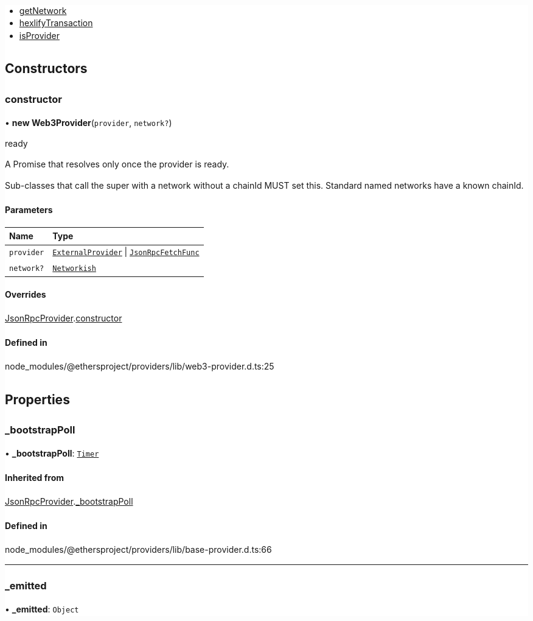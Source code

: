 - [getNetwork](internal_.Web3Provider.md#getnetwork-1)
- [hexlifyTransaction](internal_.Web3Provider.md#hexlifytransaction)
- [isProvider](internal_.Web3Provider.md#isprovider)

## Constructors

### constructor

• **new Web3Provider**(`provider`, `network?`)

 ready

 A Promise<Network> that resolves only once the provider is ready.

 Sub-classes that call the super with a network without a chainId
 MUST set this. Standard named networks have a known chainId.

#### Parameters

| Name | Type |
| :------ | :------ |
| `provider` | [`ExternalProvider`](../modules/internal_.md#externalprovider) \| [`JsonRpcFetchFunc`](../modules/internal_.md#jsonrpcfetchfunc) |
| `network?` | [`Networkish`](../modules/internal_.md#networkish) |

#### Overrides

[JsonRpcProvider](internal_.JsonRpcProvider.md).[constructor](internal_.JsonRpcProvider.md#constructor)

#### Defined in

node_modules/@ethersproject/providers/lib/web3-provider.d.ts:25

## Properties

### \_bootstrapPoll

• **\_bootstrapPoll**: [`Timer`](../interfaces/internal_.Timer.md)

#### Inherited from

[JsonRpcProvider](internal_.JsonRpcProvider.md).[_bootstrapPoll](internal_.JsonRpcProvider.md#_bootstrappoll)

#### Defined in

node_modules/@ethersproject/providers/lib/base-provider.d.ts:66

___

### \_emitted

• **\_emitted**: `Object`
